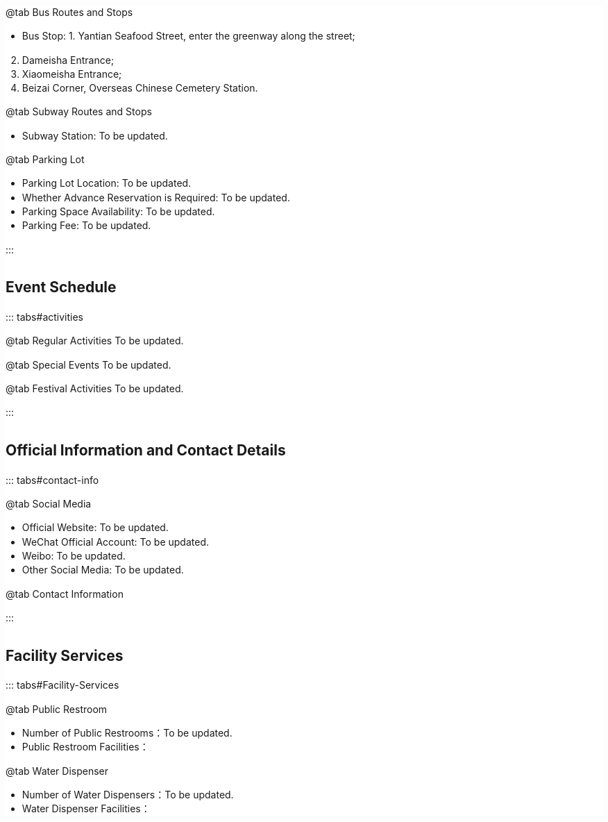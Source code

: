 @tab Bus Routes and Stops
- Bus Stop: 1. Yantian Seafood Street, enter the greenway along the street;
2. Dameisha Entrance;
3. Xiaomeisha Entrance;
4. Beizai Corner, Overseas Chinese Cemetery Station.

@tab Subway Routes and Stops
- Subway Station: To be updated.

@tab Parking Lot
- Parking Lot Location: To be updated.
- Whether Advance Reservation is Required: To be updated.
- Parking Space Availability: To be updated.
- Parking Fee: To be updated.

:::

## Event Schedule

::: tabs#activities

@tab Regular Activities
To be updated.

@tab Special Events
To be updated.

@tab Festival Activities
To be updated.

:::

## Official Information and Contact Details

::: tabs#contact-info

@tab Social Media
- Official Website: To be updated.
- WeChat Official Account: To be updated.
- Weibo: To be updated.
- Other Social Media: To be updated.

@tab Contact Information

:::

## Facility Services

::: tabs#Facility-Services

@tab Public Restroom
- Number of Public Restrooms：To be updated.
- Public Restroom Facilities：

@tab Water Dispenser
- Number of Water Dispensers：To be updated.
- Water Dispenser Facilities：
